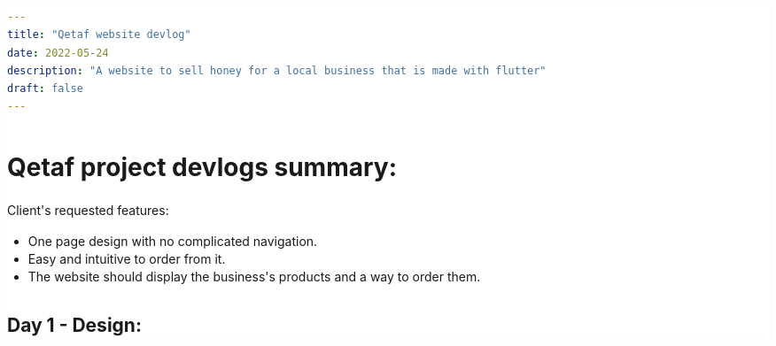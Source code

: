 ```yaml
---
title: "Qetaf website devlog"
date: 2022-05-24
description: "A website to sell honey for a local business that is made with flutter"
draft: false
---
```


# Qetaf project devlogs summary:

Client's requested features: 

- One page design with no complicated navigation.
- Easy and intuitive to order from it.
- The website should display the business's products and a way to order them.

## Day 1 - Design: 
